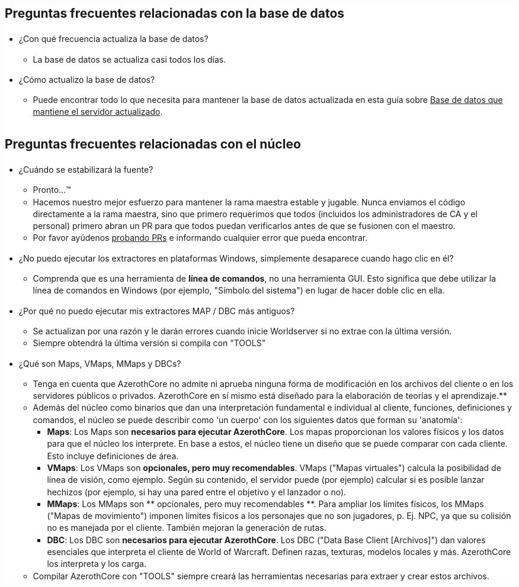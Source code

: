 
## Preguntas frecuentes relacionadas con la base de datos

- ¿Con qué frecuencia actualiza la base de datos?
  - La base de datos se actualiza casi todos los días.

- ¿Cómo actualizo la base de datos?
  - Puede encontrar todo lo que necesita para mantener la base de datos actualizada en esta guía sobre [Base de datos que mantiene el servidor actualizado](database-keeping-the-server-up-to-date.md).

## Preguntas frecuentes relacionadas con el núcleo

- ¿Cuándo se estabilizará la fuente?
  - Pronto...™
  - Hacemos nuestro mejor esfuerzo para mantener la rama maestra estable y jugable. Nunca enviamos el código directamente a la rama maestra, sino que primero requerimos que todos (incluidos los administradores de CA y el personal) primero abran un PR para que todos puedan verificarlos antes de que se fusionen con el maestro.
  - Por favor ayúdenos [probando PRs](how-to-test-a-pr) e informando cualquier error que pueda encontrar.

- ¿No puedo ejecutar los extractores en plataformas Windows, simplemente desaparece cuando hago clic en él?
  - Comprenda que es una herramienta de **línea de comandos**, no una herramienta GUI. Esto significa que debe utilizar la línea de comandos en Windows (por ejemplo, "Símbolo del sistema") en lugar de hacer doble clic en ella.


- ¿Por qué no puedo ejecutar mis extractores MAP / DBC más antiguos?
  - Se actualizan por una razón y le darán errores cuando inicie Worldserver si no extrae con la última versión.
  - Siempre obtendrá la última versión si compila con "TOOLS"

- ¿Qué son Maps, VMaps, MMaps y DBCs?
  - Tenga en cuenta que AzerothCore no admite ni aprueba ninguna forma de modificación en los archivos del cliente o en los servidores públicos o privados. AzerothCore en sí mismo está diseñado para la elaboración de teorías y el aprendizaje.**
  - Además del núcleo como binarios que dan una interpretación fundamental e individual al cliente, funciones, definiciones y comandos, el núcleo se puede describir como 'un cuerpo' con los siguientes datos que forman su 'anatomía':
    - **Maps**: Los Maps son **necesarios para ejecutar AzerothCore**. Los mapas proporcionan los valores físicos y los datos para que el núcleo los interprete. En base a estos, el núcleo tiene un diseño que se puede comparar con cada cliente. Esto incluye definiciones de área.
    - **VMaps**: Los VMaps son **opcionales, pero muy recomendables**. VMaps ("Mapas virtuales") calcula la posibilidad de línea de visión, como ejemplo. Según su contenido, el servidor puede (por ejemplo) calcular si es posible lanzar hechizos (por ejemplo, si hay una pared entre el objetivo y el lanzador o no).
    - **MMaps**: Los MMaps son ** opcionales, pero muy recomendables **. Para ampliar los límites físicos, los MMaps ("Mapas de movimiento") imponen límites físicos a los personajes que no son jugadores, p. Ej. NPC, ya que su colisión no es manejada por el cliente. También mejoran la generación de rutas.
    - **DBC**: Los DBC son **necesarios para ejecutar AzerothCore**. Los DBC ("Data Base Client [Archivos]") dan valores esenciales que interpreta el cliente de World of Warcraft. Definen razas, texturas, modelos locales y más. AzerothCore los interpreta y los carga.
  - Compilar AzerothCore con "TOOLS" siempre creará las herramientas necesarias para extraer y crear estos archivos.
